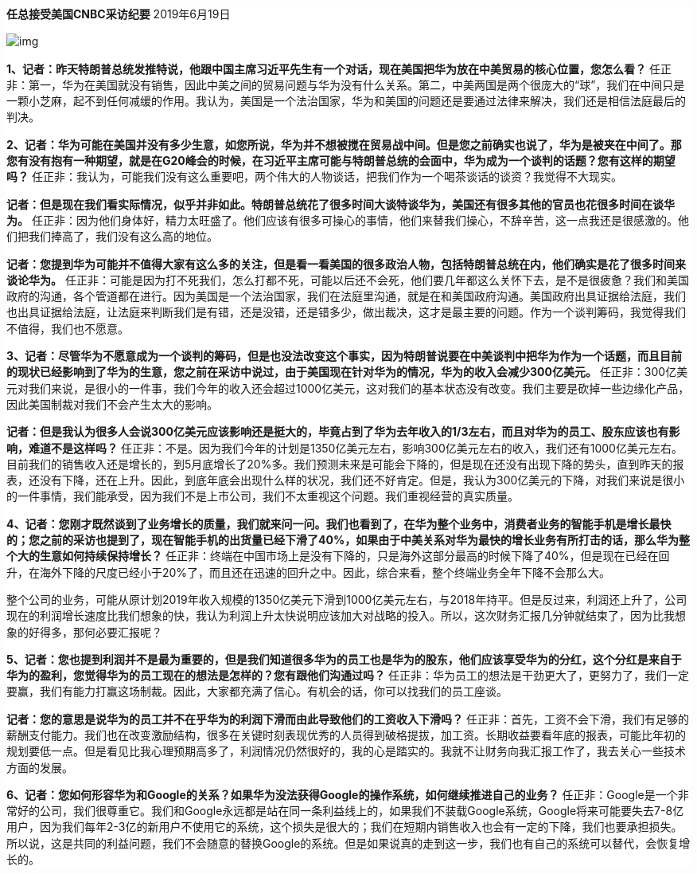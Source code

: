 **任总接受美国CNBC采访纪要**
2019年6月19日

 

![img](http://xinsheng-image.huawei.com/cn/forumimage/showimage-5758183-79c00ed7f00f5e36a2894bfe7aaa14b2_b9c93106ddb085a398c8b564241ba4a7-thumb.jpg) 

 

 

**1、记者：昨天特朗普总统发推特说，他跟中国主席习近平先生有一个对话，现在美国把华为放在中美贸易的核心位置，您怎么看？**
任正非：第一，华为在美国就没有销售，因此中美之间的贸易问题与华为没有什么关系。第二，中美两国是两个很庞大的“球”，我们在中间只是一颗小芝麻，起不到任何减缓的作用。我认为，美国是一个法治国家，华为和美国的问题还是要通过法律来解决，我们还是相信法庭最后的判决。

 

**2、记者：华为可能在美国并没有多少生意，如您所说，华为并不想被搅在贸易战中间。但是您之前确实也说了，华为是被夹在中间了。那您有没有抱有一种期望，就是在G20峰会的时候，在习近平主席可能与特朗普总统的会面中，华为成为一个谈判的话题？您有这样的期望吗？**
任正非：我认为，可能我们没有这么重要吧，两个伟大的人物谈话，把我们作为一个喝茶谈话的谈资？我觉得不大现实。


**记者：但是现在我们看实际情况，似乎并非如此。特朗普总统花了很多时间大谈特谈华为，美国还有很多其他的官员也花很多时间在谈华为。**
任正非：因为他们身体好，精力太旺盛了。他们应该有很多可操心的事情，他们来替我们操心，不辞辛苦，这一点我还是很感激的。他们把我们捧高了，我们没有这么高的地位。


**记者：您提到华为可能并不值得大家有这么多的关注，但是看一看美国的很多政治人物，包括特朗普总统在内，他们确实是花了很多时间来谈论华为。**
任正非：可能是因为打不死我们，怎么打都不死，可能以后还不会死，他们要几年都这么关怀下去，是不是很疲惫？我们和美国政府的沟通，各个管道都在进行。因为美国是一个法治国家，我们在法庭里沟通，就是在和美国政府沟通。美国政府出具证据给法庭，我们也出具证据给法庭，让法庭来判断我们是有错，还是没错，还是错多少，做出裁决，这才是最主要的问题。作为一个谈判筹码，我觉得我们不值得，我们也不愿意。

 

**3、记者：尽管华为不愿意成为一个谈判的筹码，但是也没法改变这个事实，因为特朗普说要在中美谈判中把华为作为一个话题，而且目前的现状已经影响到了华为的生意，您之前在采访中说过，由于美国现在针对华为的情况，华为的收入会减少300亿美元。**
任正非：300亿美元对我们来说，是很小的一件事，我们今年的收入还会超过1000亿美元，这对我们的基本状态没有改变。我们主要是砍掉一些边缘化产品，因此美国制裁对我们不会产生太大的影响。


**记者：但是我认为很多人会说300亿美元应该影响还是挺大的，毕竟占到了华为去年收入的1/3左右，而且对华为的员工、股东应该也有影响，难道不是这样吗？**
任正非：不是。因为我们今年的计划是1350亿美元左右，影响300亿美元左右的收入，我们还有1000亿美元左右。目前我们的销售收入还是增长的，到5月底增长了20%多。我们预测未来是可能会下降的，但是现在还没有出现下降的势头，直到昨天的报表，还没有下降，还在上升。因此，到底年底会出现什么样的状况，我们还不好肯定。但是，我认为300亿美元的下降，对我们来说是很小的一件事情，我们能承受，因为我们不是上市公司，我们不太重视这个问题。我们重视经营的真实质量。

 

**4、记者：您刚才既然谈到了业务增长的质量，我们就来问一问。我们也看到了，在华为整个业务中，消费者业务的智能手机是增长最快的；您之前的采访也提到了，现在智能手机的出货量已经下滑了40%，如果由于中美关系对华为最快的增长业务有所打击的话，那么华为整个大的生意如何持续保持增长？**
任正非：终端在中国市场上是没有下降的，只是海外这部分最高的时候下降了40%，但是现在已经在回升，在海外下降的尺度已经小于20%了，而且还在迅速的回升之中。因此，综合来看，整个终端业务全年下降不会那么大。


整个公司的业务，可能从原计划2019年收入规模的1350亿美元下滑到1000亿美元左右，与2018年持平。但是反过来，利润还上升了，公司现在的利润增长速度比我们想象的快，我认为利润上升太快说明应该加大对战略的投入。所以，这次财务汇报几分钟就结束了，因为比我想象的好得多，那何必要汇报呢？
   

**5、记者：您也提到利润并不是最为重要的，但是我们知道很多华为的员工也是华为的股东，他们应该享受华为的分红，这个分红是来自于华为的盈利，您觉得华为的员工现在的想法是怎样的？您有跟他们沟通过吗？**
任正非：华为员工的想法是干劲更大了，更努力了，我们一定要赢，我们有能力打赢这场制裁。因此，大家都充满了信心。有机会的话，你可以找我们的员工座谈。


**记者：您的意思是说华为的员工并不在乎华为的利润下滑而由此导致他们的工资收入下滑吗？**
任正非：首先，工资不会下滑，我们有足够的薪酬支付能力。我们也在改变激励结构，很多在关键时刻表现优秀的人员得到破格提拔，加工资。长期收益要看年底的报表，可能比年初的规划要低一点。但是看见比我心理预期高多了，利润情况仍然很好的，我的心是踏实的。我就不让财务向我汇报工作了，我去关心一些技术方面的发展。

 

**6、记者：您如何形容华为和Google的关系？如果华为没法获得Google的操作系统，如何继续推进自己的业务？**
任正非：Google是一个非常好的公司，我们很尊重它。我们和Google永远都是站在同一条利益线上的，如果我们不装载Google系统，Google将来可能要失去7-8亿用户，因为我们每年2-3亿的新用户不使用它的系统，这个损失是很大的；我们在短期内销售收入也会有一定的下降，我们也要承担损失。所以说，这是共同的利益问题，我们不会随意的替换Google的系统。但是如果说真的走到这一步，我们也有自己的系统可以替代，会恢复增长的。
